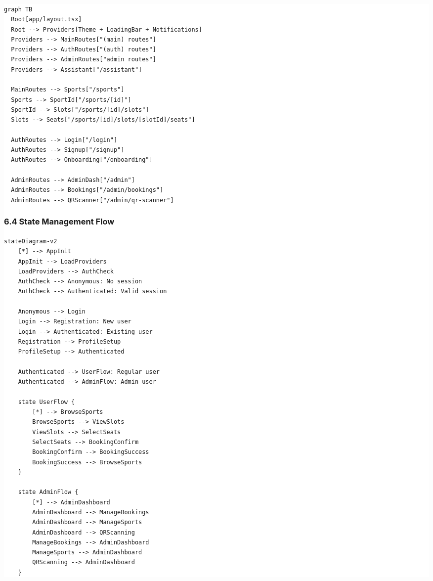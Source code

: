 ```mermaid
graph TB
  Root[app/layout.tsx]
  Root --> Providers[Theme + LoadingBar + Notifications]
  Providers --> MainRoutes["(main) routes"]
  Providers --> AuthRoutes["(auth) routes"]
  Providers --> AdminRoutes["admin routes"]
  Providers --> Assistant["/assistant"]

  MainRoutes --> Sports["/sports"]
  Sports --> SportId["/sports/[id]"]
  SportId --> Slots["/sports/[id]/slots"]
  Slots --> Seats["/sports/[id]/slots/[slotId]/seats"]

  AuthRoutes --> Login["/login"]
  AuthRoutes --> Signup["/signup"]
  AuthRoutes --> Onboarding["/onboarding"]

  AdminRoutes --> AdminDash["/admin"]
  AdminRoutes --> Bookings["/admin/bookings"]
  AdminRoutes --> QRScanner["/admin/qr-scanner"]
```

### 6.4 State Management Flow

```mermaid
stateDiagram-v2
    [*] --> AppInit
    AppInit --> LoadProviders
    LoadProviders --> AuthCheck
    AuthCheck --> Anonymous: No session
    AuthCheck --> Authenticated: Valid session
    
    Anonymous --> Login
    Login --> Registration: New user
    Login --> Authenticated: Existing user
    Registration --> ProfileSetup
    ProfileSetup --> Authenticated
    
    Authenticated --> UserFlow: Regular user
    Authenticated --> AdminFlow: Admin user
    
    state UserFlow {
        [*] --> BrowseSports
        BrowseSports --> ViewSlots
        ViewSlots --> SelectSeats
        SelectSeats --> BookingConfirm
        BookingConfirm --> BookingSuccess
        BookingSuccess --> BrowseSports
    }
    
    state AdminFlow {
        [*] --> AdminDashboard
        AdminDashboard --> ManageBookings
        AdminDashboard --> ManageSports
        AdminDashboard --> QRScanning
        ManageBookings --> AdminDashboard
        ManageSports --> AdminDashboard
        QRScanning --> AdminDashboard
    }
```
